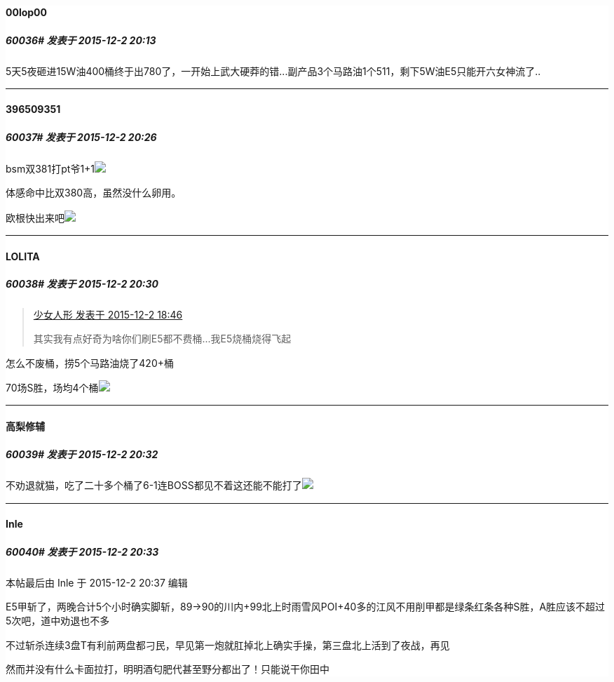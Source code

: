 ####  00lop00  
##### 60036#       发表于 2015-12-2 20:13


5天5夜砸进15W油400桶终于出780了，一开始上武大硬莽的错...副产品3个马路油1个511，剩下5W油E5只能开六女神流了..


-----

####  396509351  
##### 60037#       发表于 2015-12-2 20:26


bsm双381打pt爷1+1<img src="https://static.saraba1st.com/image/smiley/face/172.gif" referrerpolicy="no-referrer">

体感命中比双380高，虽然没什么卵用。

欧根快出来吧<img src="https://static.saraba1st.com/image/smiley/face/02.gif" referrerpolicy="no-referrer">


-----

####  LOLITA  
##### 60038#       发表于 2015-12-2 20:30


<blockquote><a href="httphttps://bbs.saraba1st.com/2b/forum.php?mod=redirect&amp;goto=findpost&amp;pid=30911042&amp;ptid=930880" target="_blank">少女人形 发表于 2015-12-2 18:46</a>

其实我有点好奇为啥你们刷E5都不费桶...我E5烧桶烧得飞起</blockquote>
怎么不废桶，捞5个马路油烧了420+桶

70场S胜，场均4个桶<img src="https://static.saraba1st.com/image/smiley/flash/129.gif" referrerpolicy="no-referrer">


-----

####  高梨修辅  
##### 60039#       发表于 2015-12-2 20:32


不劝退就猫，吃了二十多个桶了6-1连BOSS都见不着这还能不能打了<img src="https://static.saraba1st.com/image/smiley/nq/010.gif" referrerpolicy="no-referrer">


-----

####  Inle  
##### 60040#       发表于 2015-12-2 20:33


 本帖最后由 Inle 于 2015-12-2 20:37 编辑 

E5甲斩了，两晚合计5个小时确实脚斩，89→90的川内+99北上时雨雪风POI+40多的江风不用削甲都是绿条红条各种S胜，A胜应该不超过5次吧，道中劝退也不多

不过斩杀连续3盘T有利前两盘都刁民，早见第一炮就肛掉北上确实手操，第三盘北上活到了夜战，再见

然而并没有什么卡面拉打，明明酒匂肥代甚至野分都出了！只能说干你田中
